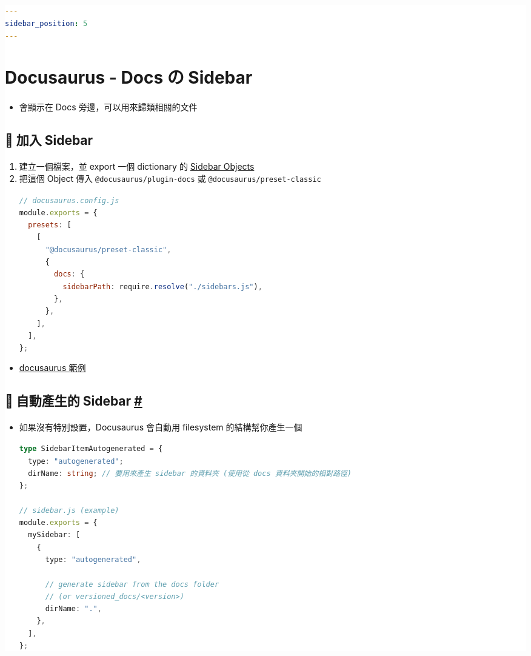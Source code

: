 ```yaml
---
sidebar_position: 5
---
```


# Docusaurus - Docs の Sidebar

- 會顯示在 Docs 旁邊，可以用來歸類相關的文件

## 🔆 加入 Sidebar

1. 建立一個檔案，並 export 一個 dictionary 的 [Sidebar Objects](https://docusaurus.io/docs/sidebar#sidebar-object)
2. 把這個 Object 傳入 `@docusaurus/plugin-docs` 或 `@docusaurus/preset-classic`
   ```javascript
   // docusaurus.config.js
   module.exports = {
     presets: [
       [
         "@docusaurus/preset-classic",
         {
           docs: {
             sidebarPath: require.resolve("./sidebars.js"),
           },
         },
       ],
     ],
   };
   ```

- [docusaurus 範例](https://docusaurus.io/docs/sidebar#complex-sidebars-example)

## 🔆 自動產生的 Sidebar [#](https://docusaurus.io/docs/sidebar/autogenerated)

- 如果沒有特別設置，Docusaurus 會自動用 filesystem 的結構幫你產生一個

  ```typescript
  type SidebarItemAutogenerated = {
    type: "autogenerated";
    dirName: string; // 要用來產生 sidebar 的資料夾 (使用從 docs 資料夾開始的相對路徑)
  };

  // sidebar.js (example)
  module.exports = {
    mySidebar: [
      {
        type: "autogenerated",

        // generate sidebar from the docs folder
        // (or versioned_docs/<version>)
        dirName: ".",
      },
    ],
  };
  ```
